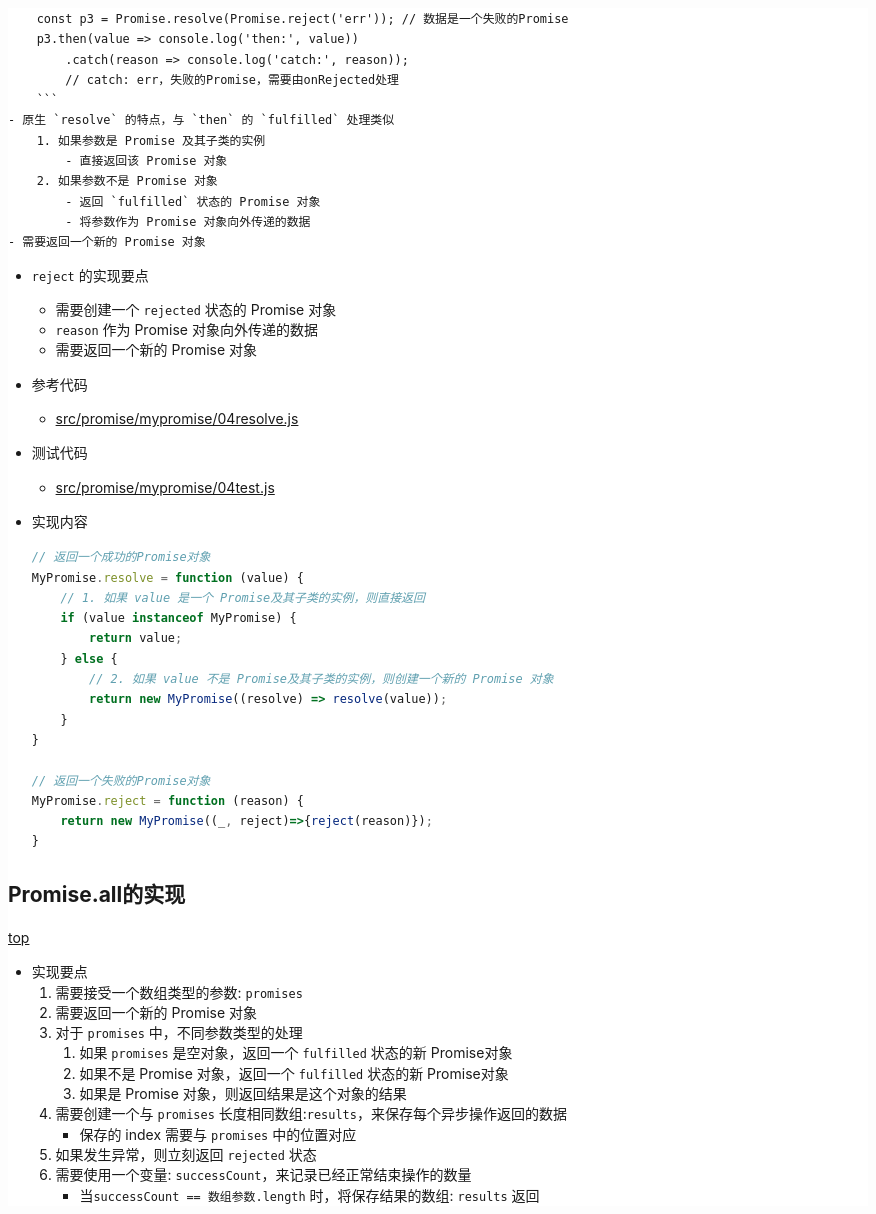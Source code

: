         const p3 = Promise.resolve(Promise.reject('err')); // 数据是一个失败的Promise
        p3.then(value => console.log('then:', value))
            .catch(reason => console.log('catch:', reason));
            // catch: err，失败的Promise，需要由onRejected处理
        ```
    - 原生 `resolve` 的特点，与 `then` 的 `fulfilled` 处理类似
        1. 如果参数是 Promise 及其子类的实例
            - 直接返回该 Promise 对象
        2. 如果参数不是 Promise 对象
            - 返回 `fulfilled` 状态的 Promise 对象
            - 将参数作为 Promise 对象向外传递的数据
    - 需要返回一个新的 Promise 对象

- `reject` 的实现要点
    - 需要创建一个 `rejected` 状态的 Promise 对象
    - `reason` 作为 Promise 对象向外传递的数据
    - 需要返回一个新的 Promise 对象

- 参考代码
    - [src/promise/mypromise/04resolve.js](src/promise/mypromise/04resolve.js)
- 测试代码
    - [src/promise/mypromise/04test.js](src/promise/mypromise/04test.js)
- 实现内容
    ```js
    // 返回一个成功的Promise对象
    MyPromise.resolve = function (value) {
        // 1. 如果 value 是一个 Promise及其子类的实例，则直接返回
        if (value instanceof MyPromise) {
            return value;
        } else {
            // 2. 如果 value 不是 Promise及其子类的实例，则创建一个新的 Promise 对象
            return new MyPromise((resolve) => resolve(value));
        }
    }

    // 返回一个失败的Promise对象
    MyPromise.reject = function (reason) {
        return new MyPromise((_, reject)=>{reject(reason)});
    }
    ```

## Promise.all的实现
[top](#catalog)
- 实现要点
    1. 需要接受一个数组类型的参数: `promises`
    2. 需要返回一个新的 Promise 对象
    3. 对于 `promises` 中，不同参数类型的处理
        1. 如果 `promises` 是空对象，返回一个 `fulfilled` 状态的新 Promise对象
        2. 如果不是 Promise 对象，返回一个 `fulfilled` 状态的新 Promise对象
        3. 如果是 Promise 对象，则返回结果是这个对象的结果
    4. 需要创建一个与 `promises` 长度相同数组:`results`，来保存每个异步操作返回的数据
        - 保存的 index 需要与 `promises` 中的位置对应
    5. 如果发生异常，则立刻返回 `rejected` 状态
    6. 需要使用一个变量: `successCount`，来记录已经正常结束操作的数量
        - 当`successCount == 数组参数.length` 时，将保存结果的数组: `results` 返回
